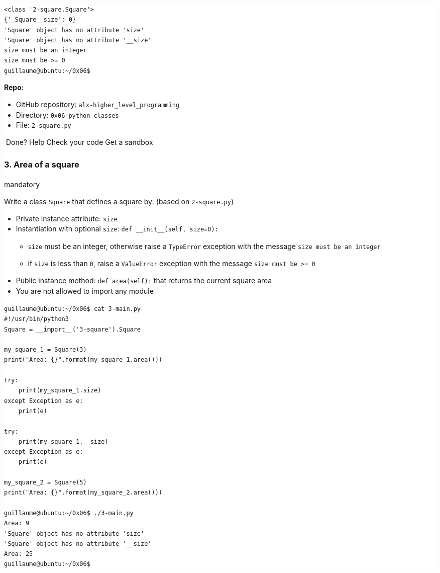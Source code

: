 ```
<class '2-square.Square'>
{'_Square__size': 0}
'Square' object has no attribute 'size'
'Square' object has no attribute '__size'
size must be an integer
size must be >= 0
guillaume@ubuntu:~/0x06$

```

**Repo:**

-   GitHub repository: `alx-higher_level_programming`
-   Directory: `0x06-python-classes`
-   File: `2-square.py`

 Done? Help Check your code Get a sandbox

### 3\. Area of a square

mandatory

Write a class `Square` that defines a square by: (based on `2-square.py`)

-   Private instance attribute: `size`
-   Instantiation with optional `size`: `def __init__(self, size=0):`
    -   `size` must be an integer, otherwise raise a `TypeError` exception with the message `size must be an integer`

    -   if `size` is less than `0`, raise a `ValueError` exception with the message `size must be >= 0`
-   Public instance method: `def area(self):` that returns the current square area
-   You are not allowed to import any module

```
guillaume@ubuntu:~/0x06$ cat 3-main.py
#!/usr/bin/python3
Square = __import__('3-square').Square

my_square_1 = Square(3)
print("Area: {}".format(my_square_1.area()))

try:
    print(my_square_1.size)
except Exception as e:
    print(e)

try:
    print(my_square_1.__size)
except Exception as e:
    print(e)

my_square_2 = Square(5)
print("Area: {}".format(my_square_2.area()))

guillaume@ubuntu:~/0x06$ ./3-main.py
Area: 9
'Square' object has no attribute 'size'
'Square' object has no attribute '__size'
Area: 25
guillaume@ubuntu:~/0x06$

```

